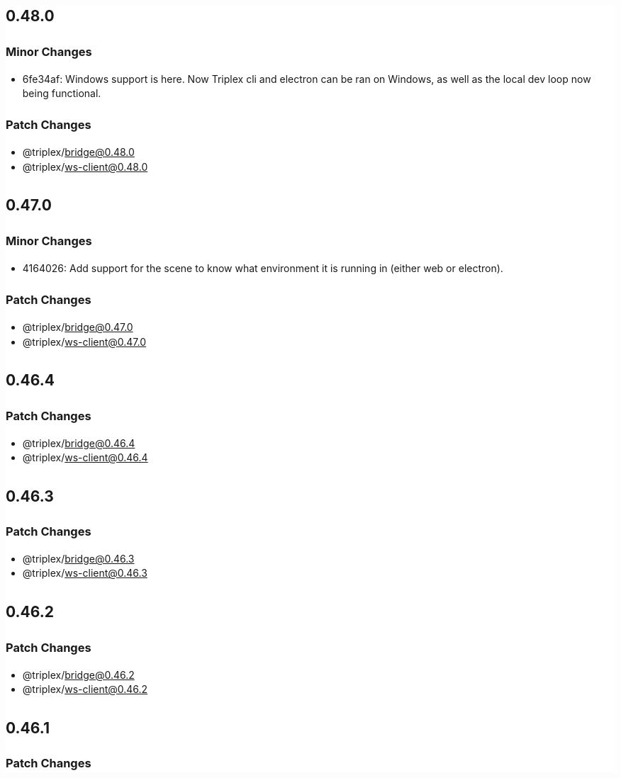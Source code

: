 ## 0.48.0

### Minor Changes

- 6fe34af: Windows support is here. Now Triplex cli and electron can be ran on Windows, as well as the local dev loop now being functional.

### Patch Changes

- @triplex/bridge@0.48.0
- @triplex/ws-client@0.48.0

## 0.47.0

### Minor Changes

- 4164026: Add support for the scene to know what environment it is running in (either web or electron).

### Patch Changes

- @triplex/bridge@0.47.0
- @triplex/ws-client@0.47.0

## 0.46.4

### Patch Changes

- @triplex/bridge@0.46.4
- @triplex/ws-client@0.46.4

## 0.46.3

### Patch Changes

- @triplex/bridge@0.46.3
- @triplex/ws-client@0.46.3

## 0.46.2

### Patch Changes

- @triplex/bridge@0.46.2
- @triplex/ws-client@0.46.2

## 0.46.1

### Patch Changes
